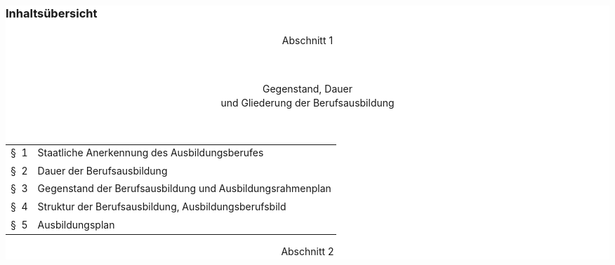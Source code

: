 </div>

</div>

</div>

</div>

<span id="BJNR067400021BJNE000100000.html"></span>

### Inhaltsübersicht  

<div>

<div class="jnhtml">

<div>

<div>

<div class="S0" style="text-align:center;">

Abschnitt 1

</div>

<div class="jurAbsatz">

 

</div>

<div class="S0" style="text-align:center;">

Gegenstand, Dauer  
und Gliederung der Berufsausbildung

</div>

<div class="jurAbsatz">

 

</div>

|      |                                                           |
| :--- | :-------------------------------------------------------- |
| §  1 | Staatliche Anerkennung des Ausbildungsberufes             |
| §  2 | Dauer der Berufsausbildung                                |
| §  3 | Gegenstand der Berufsausbildung und Ausbildungsrahmenplan |
| §  4 | Struktur der Berufsausbildung, Ausbildungsberufsbild      |
| §  5 | Ausbildungsplan                                           |

<div class="S0" style="text-align:center;">

Abschnitt 2

</div>

<div class="jurAbsatz">

